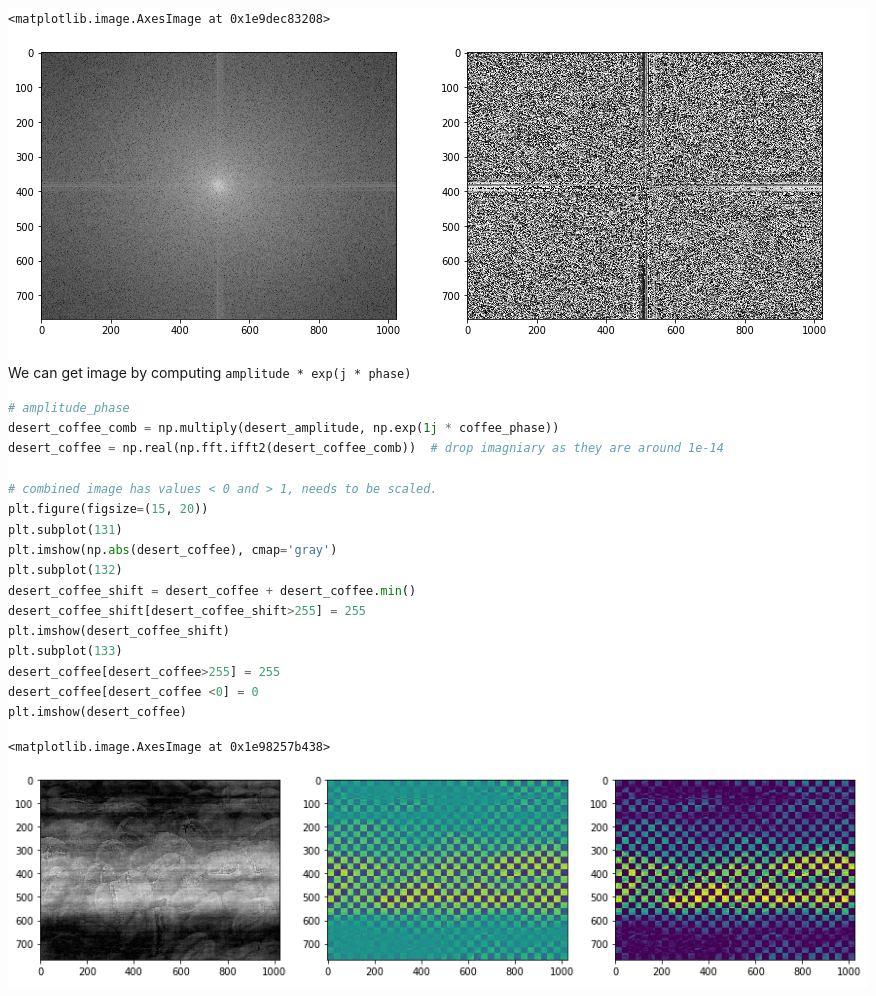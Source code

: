 


    <matplotlib.image.AxesImage at 0x1e9dec83208>




![png](/assets/images/projects/cv/02/output_10_1.png)


We can get image by computing `amplitude * exp(j * phase)`


```python
# amplitude_phase
desert_coffee_comb = np.multiply(desert_amplitude, np.exp(1j * coffee_phase))
desert_coffee = np.real(np.fft.ifft2(desert_coffee_comb))  # drop imagniary as they are around 1e-14

# combined image has values < 0 and > 1, needs to be scaled.
plt.figure(figsize=(15, 20))
plt.subplot(131)
plt.imshow(np.abs(desert_coffee), cmap='gray')
plt.subplot(132)
desert_coffee_shift = desert_coffee + desert_coffee.min()
desert_coffee_shift[desert_coffee_shift>255] = 255
plt.imshow(desert_coffee_shift)
plt.subplot(133)
desert_coffee[desert_coffee>255] = 255
desert_coffee[desert_coffee <0] = 0
plt.imshow(desert_coffee)
```




    <matplotlib.image.AxesImage at 0x1e98257b438>




![png](/assets/images/projects/cv/02/output_12_1.png)
